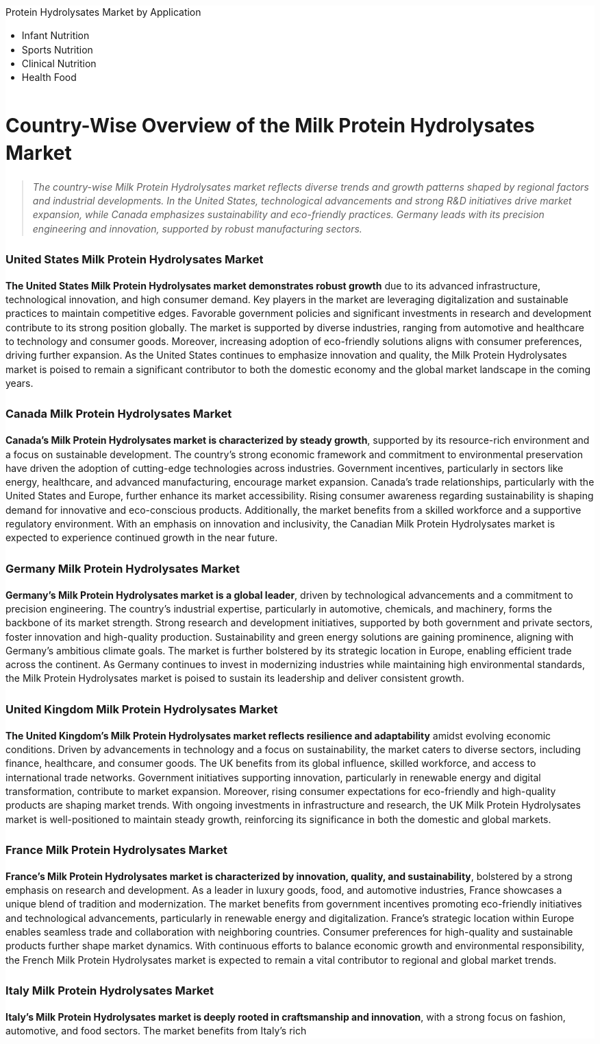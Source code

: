 Protein Hydrolysates Market by Application</h3><ul><li>Infant Nutrition</li><li>Sports Nutrition</li><li>Clinical Nutrition</li><li>Health Food</li></ul><h1><span class="">Country-Wise Overview of the Milk Protein Hydrolysates Market<br /></span></h1><blockquote><p><em><span class="">The country-wise Milk Protein Hydrolysates market reflects diverse trends and growth patterns shaped by regional factors and industrial developments. In the United States, technological advancements and strong R&amp;D initiatives drive market expansion, while Canada emphasizes sustainability and eco-friendly practices. Germany leads with its precision engineering and innovation, supported by robust manufacturing sectors.</span></em></p></blockquote><h3><strong>United States Milk Protein Hydrolysates Market</strong></h3><p><strong>The United States Milk Protein Hydrolysates market demonstrates robust growth</strong> due to its advanced infrastructure, technological innovation, and high consumer demand. Key players in the market are leveraging digitalization and sustainable practices to maintain competitive edges. Favorable government policies and significant investments in research and development contribute to its strong position globally. The market is supported by diverse industries, ranging from automotive and healthcare to technology and consumer goods. Moreover, increasing adoption of eco-friendly solutions aligns with consumer preferences, driving further expansion. As the United States continues to emphasize innovation and quality, the Milk Protein Hydrolysates market is poised to remain a significant contributor to both the domestic economy and the global market landscape in the coming years.</p><h3><strong>Canada Milk Protein Hydrolysates Market</strong></h3><p><strong>Canada&rsquo;s Milk Protein Hydrolysates market is characterized by steady growth</strong>, supported by its resource-rich environment and a focus on sustainable development. The country&rsquo;s strong economic framework and commitment to environmental preservation have driven the adoption of cutting-edge technologies across industries. Government incentives, particularly in sectors like energy, healthcare, and advanced manufacturing, encourage market expansion. Canada&rsquo;s trade relationships, particularly with the United States and Europe, further enhance its market accessibility. Rising consumer awareness regarding sustainability is shaping demand for innovative and eco-conscious products. Additionally, the market benefits from a skilled workforce and a supportive regulatory environment. With an emphasis on innovation and inclusivity, the Canadian Milk Protein Hydrolysates market is expected to experience continued growth in the near future.</p><h3><strong>Germany Milk Protein Hydrolysates Market</strong></h3><p><strong>Germany&rsquo;s Milk Protein Hydrolysates market is a global leader</strong>, driven by technological advancements and a commitment to precision engineering. The country&rsquo;s industrial expertise, particularly in automotive, chemicals, and machinery, forms the backbone of its market strength. Strong research and development initiatives, supported by both government and private sectors, foster innovation and high-quality production. Sustainability and green energy solutions are gaining prominence, aligning with Germany&rsquo;s ambitious climate goals. The market is further bolstered by its strategic location in Europe, enabling efficient trade across the continent. As Germany continues to invest in modernizing industries while maintaining high environmental standards, the Milk Protein Hydrolysates market is poised to sustain its leadership and deliver consistent growth.</p><h3><strong>United Kingdom Milk Protein Hydrolysates Market</strong></h3><p><strong>The United Kingdom&rsquo;s Milk Protein Hydrolysates market reflects resilience and adaptability</strong> amidst evolving economic conditions. Driven by advancements in technology and a focus on sustainability, the market caters to diverse sectors, including finance, healthcare, and consumer goods. The UK benefits from its global influence, skilled workforce, and access to international trade networks. Government initiatives supporting innovation, particularly in renewable energy and digital transformation, contribute to market expansion. Moreover, rising consumer expectations for eco-friendly and high-quality products are shaping market trends. With ongoing investments in infrastructure and research, the UK Milk Protein Hydrolysates market is well-positioned to maintain steady growth, reinforcing its significance in both the domestic and global markets.</p><h3><strong>France Milk Protein Hydrolysates Market</strong></h3><p><strong>France&rsquo;s Milk Protein Hydrolysates market is characterized by innovation, quality, and sustainability</strong>, bolstered by a strong emphasis on research and development. As a leader in luxury goods, food, and automotive industries, France showcases a unique blend of tradition and modernization. The market benefits from government incentives promoting eco-friendly initiatives and technological advancements, particularly in renewable energy and digitalization. France&rsquo;s strategic location within Europe enables seamless trade and collaboration with neighboring countries. Consumer preferences for high-quality and sustainable products further shape market dynamics. With continuous efforts to balance economic growth and environmental responsibility, the French Milk Protein Hydrolysates market is expected to remain a vital contributor to regional and global market trends.</p><h3><strong>Italy Milk Protein Hydrolysates Market</strong></h3><p><strong>Italy&rsquo;s Milk Protein Hydrolysates market is deeply rooted in craftsmanship and innovation</strong>, with a strong focus on fashion, automotive, and food sectors. The market benefits from Italy&rsquo;s rich